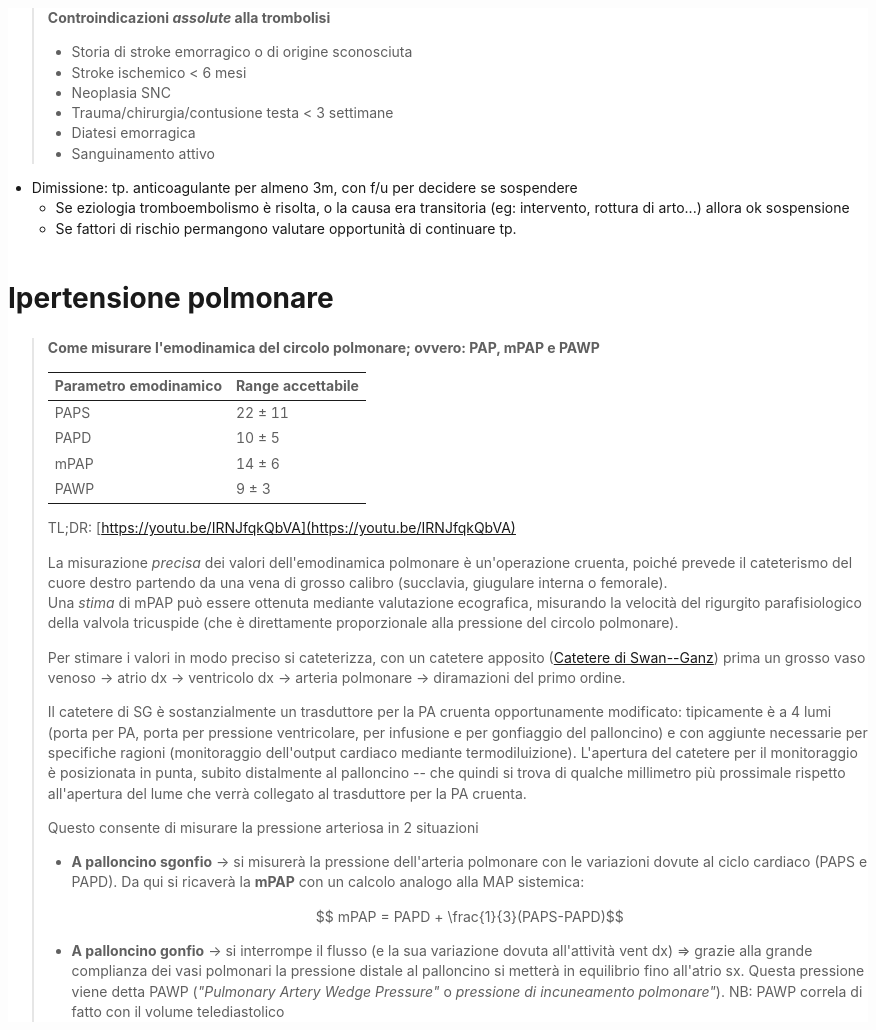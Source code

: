 > __Controindicazioni _assolute_ alla trombolisi__  
>
>- Storia di stroke emorragico o di origine sconosciuta
>- Stroke ischemico < 6 mesi
>- Neoplasia SNC
>- Trauma/chirurgia/contusione testa < 3 settimane
>- Diatesi emorragica
>- Sanguinamento attivo

- Dimissione: tp. anticoagulante per almeno 3m, con f/u per decidere se sospendere
	- Se eziologia tromboembolismo è risolta, o la causa era transitoria (eg: intervento, rottura di arto...) allora ok sospensione
	- Se fattori di rischio permangono valutare opportunità di continuare tp.

[^ufhvslmvh]: UFH is a heterogeneous mixture of different length strands of heparin.  It sticks to endothelial cells, macrophages, and various heparin-binding proteins. This makes its pharmacokinetics unpredictable, requiring monitoring. ([emcrit.org/ibcc](https://emcrit.org/ibcc/heparin/#choice_of_agent)). 

	UFH È inoltre preferibile per una migliore tutela dell'azione renale e nelle done in gravidanza, perché non sorpassa il circolo placentare]

# Ipertensione polmonare

> __Come misurare l'emodinamica del circolo polmonare; ovvero: PAP, mPAP e PAWP__  
>
>| Parametro emodinamico | Range accettabile |
>|-|-|
>|PAPS | 22 ± 11 |
>| PAPD | 10 ± 5 |
>| mPAP | 14 ± 6 |
>| PAWP | 9 ± 3  |
>
> TL;DR: [https://youtu.be/IRNJfqkQbVA](https://youtu.be/IRNJfqkQbVA)
>
> La misurazione _precisa_ dei valori dell'emodinamica polmonare è un'operazione cruenta, poiché prevede il cateterismo del cuore destro partendo da una vena di grosso calibro (succlavia, giugulare interna o femorale).  
Una _stima_ di mPAP può essere ottenuta mediante valutazione ecografica, misurando la velocità del rigurgito parafisiologico della valvola tricuspide (che è direttamente proporzionale alla pressione del circolo polmonare).
>
>Per stimare i valori in modo preciso si cateterizza, con un catetere apposito ([Catetere di Swan--Ganz]()) prima un grosso vaso venoso → atrio dx → ventricolo dx → arteria polmonare → diramazioni del primo ordine.
>
>Il catetere di SG è sostanzialmente un trasduttore per la PA cruenta opportunamente modificato: tipicamente è a 4 lumi (porta per PA, porta per pressione ventricolare, per infusione e per gonfiaggio del palloncino) e con aggiunte necessarie per specifiche ragioni (monitoraggio dell'output cardiaco mediante termodiluizione). L'apertura del catetere per il monitoraggio è posizionata in punta, subito distalmente al palloncino -- che quindi si trova di qualche millimetro più prossimale rispetto all'apertura del lume che verrà collegato al trasduttore per la PA cruenta.
>
>Questo consente di misurare la pressione arteriosa in 2 situazioni
>
>- __A palloncino sgonfio__ → si misurerà la pressione dell'arteria polmonare con le variazioni dovute al ciclo cardiaco (PAPS e PAPD). Da qui si ricaverà la __mPAP__ con un calcolo analogo alla MAP sistemica:
>
>	$$ mPAP = PAPD + \frac{1}{3}(PAPS-PAPD)$$
>- __A palloncino gonfio__ → si interrompe il flusso (e la sua variazione dovuta all'attività vent dx) ⇒ grazie alla grande complianza dei vasi polmonari la pressione distale al palloncino si metterà in equilibrio fino all'atrio sx. Questa pressione viene detta PAWP (_"Pulmonary Artery Wedge Pressure"_ o _pressione di incuneamento polmonare"_). NB: PAWP correla di fatto con il volume telediastolico
